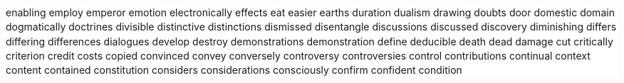 enabling
employ
emperor
emotion
electronically
effects
eat
easier
earths
duration
dualism
drawing
doubts
door
domestic
domain
dogmatically
doctrines
divisible
distinctive
distinctions
dismissed
disentangle
discussions
discussed
discovery
diminishing
differs
differing
differences
dialogues
develop
destroy
demonstrations
demonstration
define
deducible
death
dead
damage
cut
critically
criterion
credit
costs
copied
convinced
convey
conversely
controversy
controversies
control
contributions
continual
context
content
contained
constitution
considers
considerations
consciously
confirm
confident
condition